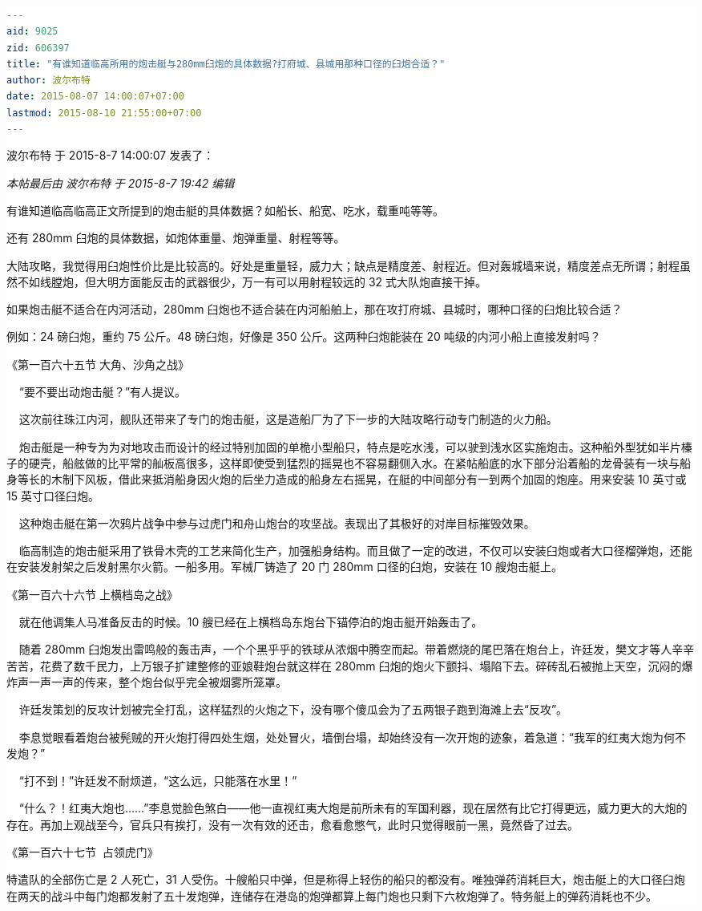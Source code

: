```yaml
---
aid: 9025
zid: 606397
title: "有谁知道临高所用的炮击艇与280mm臼炮的具体数据?打府城、县城用那种口径的臼炮合适？"
author: 波尔布特
date: 2015-08-07 14:00:07+07:00
lastmod: 2015-08-10 21:55:00+07:00
---
```


波尔布特 于 2015-8-7 14:00:07 发表了：

_本帖最后由 波尔布特 于 2015-8-7 19:42 编辑_

有谁知道临高临高正文所提到的炮击艇的具体数据？如船长、船宽、吃水，载重吨等等。

还有 280mm 臼炮的具体数据，如炮体重量、炮弹重量、射程等等。

大陆攻略，我觉得用臼炮性价比是比较高的。好处是重量轻，威力大；缺点是精度差、射程近。但对轰城墙来说，精度差点无所谓；射程虽然不如线膛炮，但大明方面能反击的武器很少，万一有可以用射程较远的 32 式大队炮直接干掉。

如果炮击艇不适合在内河活动，280mm 臼炮也不适合装在内河船舶上，那在攻打府城、县城时，哪种口径的臼炮比较合适？

例如：24 磅臼炮，重约 75 公斤。48 磅臼炮，好像是 350 公斤。这两种臼炮能装在 20 吨级的内河小船上直接发射吗？

《第一百六十五节 大角、沙角之战》

&nbsp; &nbsp; “要不要出动炮击艇？”有人提议。

&nbsp; &nbsp; 这次前往珠江内河，舰队还带来了专门的炮击艇，这是造船厂为了下一步的大陆攻略行动专门制造的火力船。

&nbsp; &nbsp; 炮击艇是一种专为为对地攻击而设计的经过特别加固的单桅小型船只，特点是吃水浅，可以驶到浅水区实施炮击。这种船外型犹如半片榛子的硬壳，船舷做的比平常的舢板高很多，这样即使受到猛烈的摇晃也不容易翻侧入水。在紧帖船底的水下部分沿着船的龙骨装有一块与船身等长的木制下风板，借此来抵消船身因火炮的后坐力造成的船身左右摇晃，在艇的中间部分有一到两个加固的炮座。用来安装 10 英寸或 15 英寸口径臼炮。

&nbsp; &nbsp; 这种炮击艇在第一次鸦片战争中参与过虎门和舟山炮台的攻坚战。表现出了其极好的对岸目标摧毁效果。

&nbsp; &nbsp; 临高制造的炮击艇采用了铁骨木壳的工艺来简化生产，加强船身结构。而且做了一定的改进，不仅可以安装臼炮或者大口径榴弹炮，还能在安装发射架之后发射黑尔火箭。一船多用。军械厂铸造了 20 门 280mm 口径的臼炮，安装在 10 艘炮击艇上。

《第一百六十六节 上横档岛之战》

&nbsp; &nbsp; 就在他调集人马准备反击的时候。10 艘已经在上横档岛东炮台下锚停泊的炮击艇开始轰击了。

&nbsp; &nbsp; 随着 280mm 臼炮发出雷鸣般的轰击声，一个个黑乎乎的铁球从浓烟中腾空而起。带着燃烧的尾巴落在炮台上，许廷发，樊文才等人辛辛苦苦，花费了数千民力，上万银子扩建整修的亚娘鞋炮台就这样在 280mm 臼炮的炮火下颤抖、塌陷下去。碎砖乱石被抛上天空，沉闷的爆炸声一声一声的传来，整个炮台似乎完全被烟雾所笼罩。

&nbsp; &nbsp; 许廷发策划的反攻计划被完全打乱，这样猛烈的火炮之下，没有哪个傻瓜会为了五两银子跑到海滩上去“反攻”。

&nbsp; &nbsp; 李息觉眼看着炮台被髡贼的开火炮打得四处生烟，处处冒火，墙倒台塌，却始终没有一次开炮的迹象，着急道：“我军的红夷大炮为何不发炮？”

&nbsp; &nbsp; “打不到！”许廷发不耐烦道，“这么远，只能落在水里！”

&nbsp; &nbsp; “什么？！红夷大炮也……”李息觉脸色煞白――他一直视红夷大炮是前所未有的军国利器，现在居然有比它打得更远，威力更大的大炮的存在。再加上观战至今，官兵只有挨打，没有一次有效的还击，愈看愈憋气，此时只觉得眼前一黑，竟然昏了过去。

《第一百六十七节&nbsp;&nbsp;占领虎门》

特遣队的全部伤亡是 2 人死亡，31 人受伤。十艘船只中弹，但是称得上轻伤的船只的都没有。唯独弹药消耗巨大，炮击艇上的大口径臼炮在两天的战斗中每门炮都发射了五十发炮弹，连储存在港岛的炮弹都算上每门炮也只剩下六枚炮弹了。特务艇上的弹药消耗也不少。
